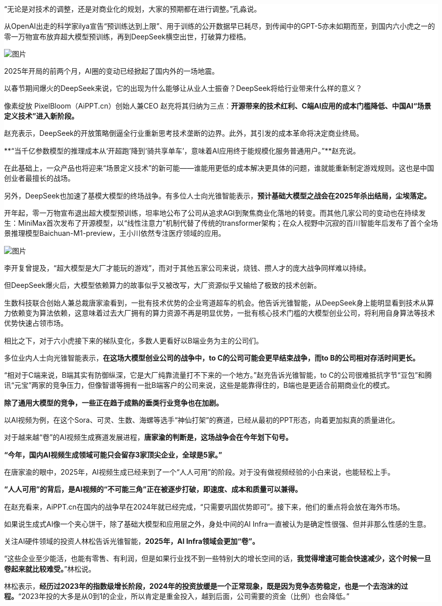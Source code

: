 “无论是对技术的调整，还是对商业化的规划，大家的预期都在进行调整。”孔淼说。

从OpenAI出走的科学家ilya宣告“预训练达到上限”、用于训练的公开数据早已耗尽，到传闻中的GPT-5亦未如期而至，到国内六小虎之一的零一万物宣布放弃超大模型预训练，再到DeepSeek横空出世，打破算力桎梏。

![图片](https://appserversrc.8btc.cn/FgjI2BZcsVIZA_tldvBzlVy3MeyE)

2025年开局的前两个月，AI圈的变动已经掀起了国内外的一场地震。

以春节期间爆火的DeepSeek来说，它的出现为什么能够让从业人士振奋？DeepSeek将给行业带来什么样的意义？

像素绽放 PixelBloom（AiPPT.cn）创始人兼CEO 赵充将其归纳为三点：**开源带来的技术红利、C端AI应用的成本门槛降低、中国AI“场景定义技术”进入新阶段。**

赵充表示，DeepSeek的开放策略倒逼全行业重新思考技术垄断的边界。此外，其引发的成本革命将决定商业终局。

**“当千亿参数模型的推理成本从‘开超跑’降到‘骑共享单车’，意味着AI应用终于能规模化服务普通用户。”**赵充说。

在此基础上，一众产品也将迎来“场景定义技术”的新可能——谁能用更低的成本解决更具体的问题，谁就能重新制定游戏规则。这也是中国创业者最擅长的战场。

另外，DeepSeek也加速了基模大模型的终场战争。有多位人士向光锥智能表示，**预计基础大模型之战会在2025年杀出结局，尘埃落定。**

开年起，零一万物宣布退出超大模型预训练，坦率地公布了公司从追求AGI到聚焦商业化落地的转变。而其他几家公司的变动也在持续发生：MiniMax首次发布了开源模型，以“线性注意力”机制代替了传统的transformer架构；在众人视野中沉寂的百川智能年后发布了首个全场景推理模型Baichuan-M1-preview，王小川依然专注医疗领域的应用。

![图片](https://appserversrc.8btc.cn/FoiLgRYGei2dhzho_MEelYDR2kLk)

李开复曾提及，“超大模型是大厂才能玩的游戏”，而对于其他五家公司来说，烧钱、攒人才的庞大战争同样难以持续。

但DeepSeek爆火后，大模型依赖算力的故事似乎又被改写，大厂资源似乎又输给了极致的技术创新。

生数科技联合创始人兼总裁唐家渝看到，一批有技术优势的企业弯道超车的机会。他告诉光锥智能，从DeepSeek身上能明显看到技术从算力依赖变为算法依赖，这意味着过去大厂拥有的算力资源不再是明显优势，一批有核心技术门槛的大模型创业公司，将利用自身算法等技术优势快速占领市场。

相比之下，对于六小虎接下来的梯队变化，多数人更看好以B端业务为主的公司们。

多位业内人士向光锥智能表示，**在这场大模型创业公司的战争中，to C的公司可能会更早结束战争，而to B的公司相对存活时间更长。**

“相对于C端来说，B端其实有防御纵深，它是大厂纯靠流量打不下来的一个地方。”赵充告诉光锥智能，to C的公司很难抵抗字节“豆包”和腾讯“元宝”两家的竞争压力，但像智谱等拥有一批B端客户的公司来说，这些是能靠得住的，B端也是更适合前期商业化的模式。

**除了通用大模型的竞争，一些正在趋于成熟的垂类行业竞争也在加剧。**

以AI视频为例，在这个Sora、可灵、生数、海螺等选手“神仙打架”的赛道，已经从最初的PPT形态，向着更加拟真的质量进化。

对于越来越“卷”的AI视频生成赛道发展进程，**唐家渝的判断是，这场战争会在今年划下句号。**

**“今年，国内AI视频生成领域可能只会留存3家顶尖企业，全球是5家。”**

在唐家渝的眼中，2025年，AI视频生成已经来到了一个“人人可用”的阶段。对于没有做视频经验的小白来说，也能轻松上手。

**“人人可用”的背后，是AI视频的“不可能三角”正在被逐步打破，即速度、成本和质量可以兼得。**

在赵充看来，AiPPT.cn在国内的战争早在2024年就已经完成，“只需要巩固优势即可”。接下来，他们的重点将会放在海外市场。

如果说生成式AI像一个夹心饼干，除了基础大模型和应用层之外，身处中间的AI Infra一直被认为是确定性很强、但并非那么性感的生意。

关注AI硬件领域的投资人林松告诉光锥智能，**2025年，AI Infra领域会更加“卷”。**

“这些企业至少能活，也能有零售、有利润，但是如果行业找不到一些特别大的增长空间的话，**我觉得增速可能会快速减少，这个时候一旦卷起来就比较难受。**”林松说。

林松表示，**经历过2023年的指数级增长阶段，2024年的投资放缓是一个正常现象，既是因为竞争态势稳定，也是一个去泡沫的过程。**“2023年投的大多是从0到1的企业，所以肯定是重金投入，越到后面，公司需要的资金（比例）也会降低。”
